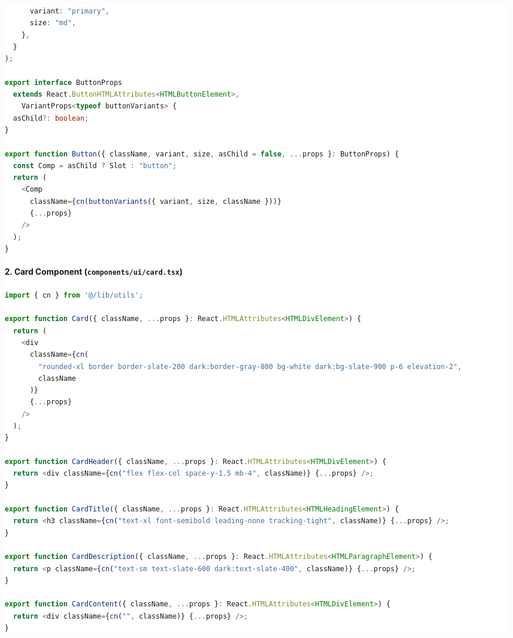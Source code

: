 ```typescript
      variant: "primary",
      size: "md",
    },
  }
);

export interface ButtonProps
  extends React.ButtonHTMLAttributes<HTMLButtonElement>,
    VariantProps<typeof buttonVariants> {
  asChild?: boolean;
}

export function Button({ className, variant, size, asChild = false, ...props }: ButtonProps) {
  const Comp = asChild ? Slot : "button";
  return (
    <Comp
      className={cn(buttonVariants({ variant, size, className }))}
      {...props}
    />
  );
}
```

#### 2. Card Component (`components/ui/card.tsx`)
```typescript
import { cn } from '@/lib/utils';

export function Card({ className, ...props }: React.HTMLAttributes<HTMLDivElement>) {
  return (
    <div
      className={cn(
        "rounded-xl border border-slate-200 dark:border-gray-800 bg-white dark:bg-slate-900 p-6 elevation-2",
        className
      )}
      {...props}
    />
  );
}

export function CardHeader({ className, ...props }: React.HTMLAttributes<HTMLDivElement>) {
  return <div className={cn("flex flex-col space-y-1.5 mb-4", className)} {...props} />;
}

export function CardTitle({ className, ...props }: React.HTMLAttributes<HTMLHeadingElement>) {
  return <h3 className={cn("text-xl font-semibold leading-none tracking-tight", className)} {...props} />;
}

export function CardDescription({ className, ...props }: React.HTMLAttributes<HTMLParagraphElement>) {
  return <p className={cn("text-sm text-slate-600 dark:text-slate-400", className)} {...props} />;
}

export function CardContent({ className, ...props }: React.HTMLAttributes<HTMLDivElement>) {
  return <div className={cn("", className)} {...props} />;
}
```
